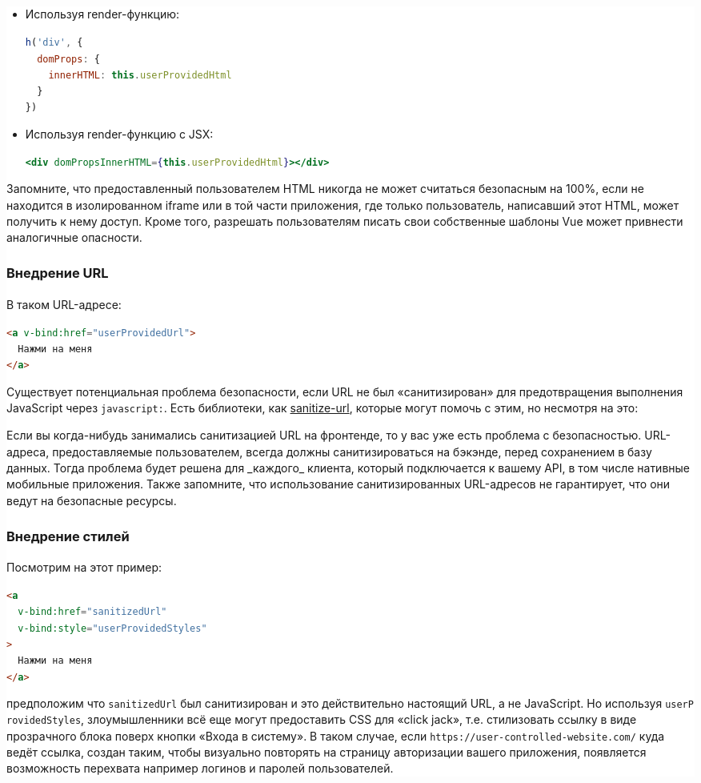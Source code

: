 - Используя render-функцию:
  ```js
  h('div', {
    domProps: {
      innerHTML: this.userProvidedHtml
    }
  })
  ```

- Используя render-функцию с JSX:
  ```jsx
  <div domPropsInnerHTML={this.userProvidedHtml}></div>
  ```

<p class="tip">Запомните, что предоставленный пользователем HTML никогда не может считаться безопасным на 100%, если не находится в изолированном iframe или в той части приложения, где только пользователь, написавший этот HTML, может получить к нему доступ. Кроме того, разрешать пользователям писать свои собственные шаблоны Vue может привнести аналогичные опасности.</p>

### Внедрение URL

В таком URL-адресе:

```html
<a v-bind:href="userProvidedUrl">
  Нажми на меня
</a>
```

Существует потенциальная проблема безопасности, если URL не был «санитизирован» для предотвращения выполнения JavaScript через `javascript:`. Есть библиотеки, как [sanitize-url](https://www.npmjs.com/package/@braintree/sanitize-url), которые могут помочь с этим, но несмотря на это:

<p class="tip">Если вы когда-нибудь занимались санитизацией URL на фронтенде, то у вас уже есть проблема с безопасностью. URL-адреса, предоставляемые пользователем, всегда должны санитизироваться на бэкэнде, перед сохранением в базу данных. Тогда проблема будет решена для _каждого_ клиента, который подключается к вашему API, в том числе нативные мобильные приложения. Также запомните, что использование санитизированных URL-адресов не гарантирует, что они ведут на безопасные ресурсы.</p>

### Внедрение стилей

Посмотрим на этот пример:

```html
<a
  v-bind:href="sanitizedUrl"
  v-bind:style="userProvidedStyles"
>
  Нажми на меня
</a>
```

предположим что `sanitizedUrl` был санитизирован и это действительно настоящий URL, а не JavaScript. Но используя `userProvidedStyles`, злоумышленники всё еще могут предоставить CSS для «click jack», т.е. стилизовать ссылку в виде прозрачного блока поверх кнопки «Входа в систему». В таком случае, если `https://user-controlled-website.com/` куда ведёт ссылка, создан таким, чтобы визуально повторять на страницу авторизации вашего приложения, появляется возможность перехвата например логинов и паролей пользователей.
